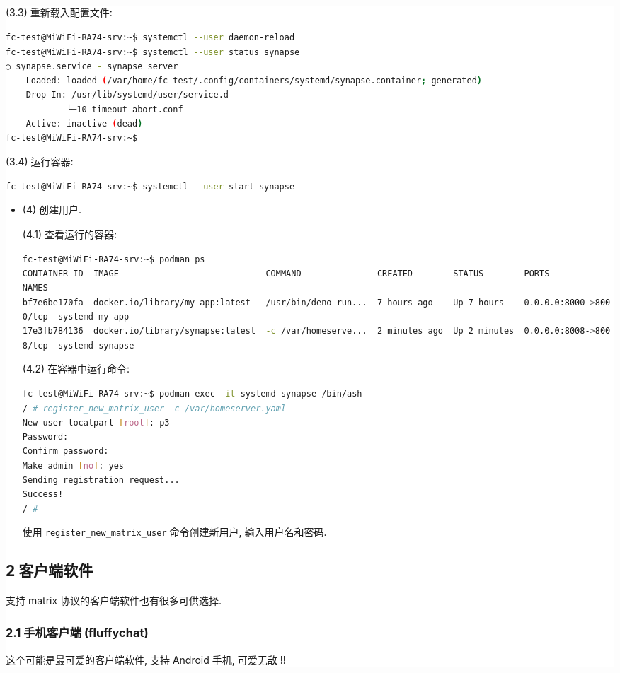  (3.3) 重新载入配置文件:

  ```sh
  fc-test@MiWiFi-RA74-srv:~$ systemctl --user daemon-reload
  fc-test@MiWiFi-RA74-srv:~$ systemctl --user status synapse
  ○ synapse.service - synapse server
      Loaded: loaded (/var/home/fc-test/.config/containers/systemd/synapse.container; generated)
      Drop-In: /usr/lib/systemd/user/service.d
              └─10-timeout-abort.conf
      Active: inactive (dead)
  fc-test@MiWiFi-RA74-srv:~$ 
  ```

  (3.4) 运行容器:

  ```sh
  fc-test@MiWiFi-RA74-srv:~$ systemctl --user start synapse
  ```

+ (4) 创建用户.

  (4.1) 查看运行的容器:

  ```sh
  fc-test@MiWiFi-RA74-srv:~$ podman ps
  CONTAINER ID  IMAGE                             COMMAND               CREATED        STATUS        PORTS                   NAMES
  bf7e6be170fa  docker.io/library/my-app:latest   /usr/bin/deno run...  7 hours ago    Up 7 hours    0.0.0.0:8000->8000/tcp  systemd-my-app
  17e3fb784136  docker.io/library/synapse:latest  -c /var/homeserve...  2 minutes ago  Up 2 minutes  0.0.0.0:8008->8008/tcp  systemd-synapse
  ```

  (4.2) 在容器中运行命令:

  ```sh
  fc-test@MiWiFi-RA74-srv:~$ podman exec -it systemd-synapse /bin/ash
  / # register_new_matrix_user -c /var/homeserver.yaml
  New user localpart [root]: p3
  Password: 
  Confirm password: 
  Make admin [no]: yes
  Sending registration request...
  Success!
  / # 
  ```

  使用 `register_new_matrix_user` 命令创建新用户, 输入用户名和密码.


## 2 客户端软件

支持 matrix 协议的客户端软件也有很多可供选择.

### 2.1 手机客户端 (fluffychat)

这个可能是最可爱的客户端软件, 支持 Android 手机, 可爱无敌 !!

